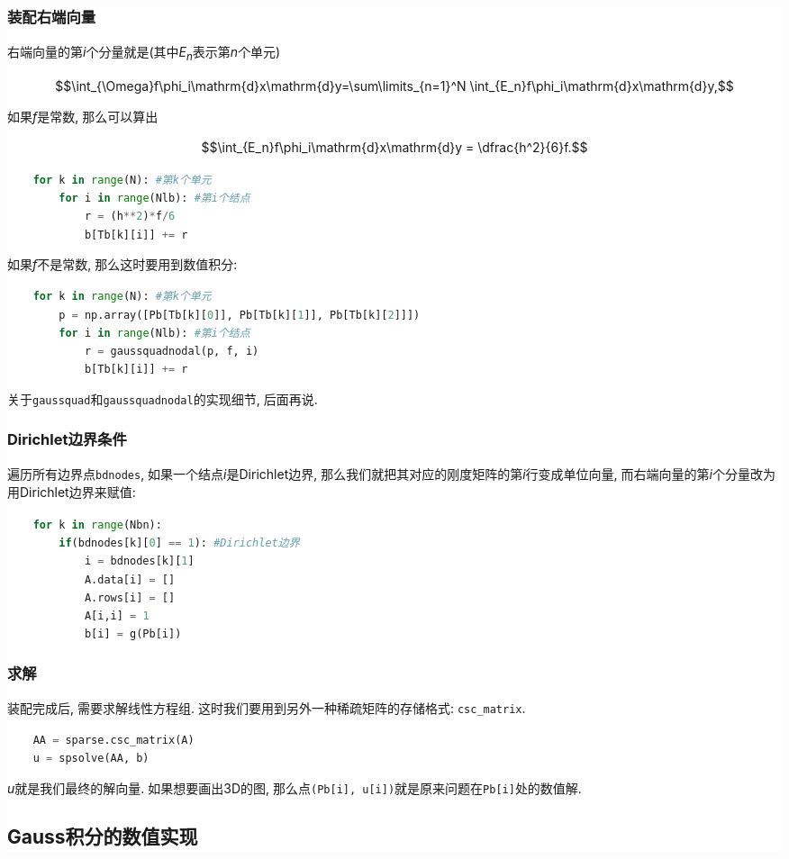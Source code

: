 ### 装配右端向量

右端向量的第$i$个分量就是(其中$E_n$表示第$n$个单元)

$$\int_{\Omega}f\phi_i\mathrm{d}x\mathrm{d}y=\sum\limits_{n=1}^N \int_{E_n}f\phi_i\mathrm{d}x\mathrm{d}y,$$

如果$f$是常数, 那么可以算出

$$\int_{E_n}f\phi_i\mathrm{d}x\mathrm{d}y = \dfrac{h^2}{6}f.$$

```python
    for k in range(N): #第k个单元
        for i in range(Nlb): #第i个结点
            r = (h**2)*f/6   
            b[Tb[k][i]] += r 
```

如果$f$不是常数, 那么这时要用到数值积分: 

```python
    for k in range(N): #第k个单元
        p = np.array([Pb[Tb[k][0]], Pb[Tb[k][1]], Pb[Tb[k][2]]])  
        for i in range(Nlb): #第i个结点
            r = gaussquadnodal(p, f, i)
            b[Tb[k][i]] += r 
```

关于```gaussquad```和```gaussquadnodal```的实现细节, 后面再说.

### Dirichlet边界条件

遍历所有边界点```bdnodes```, 如果一个结点$i$是Dirichlet边界, 那么我们就把其对应的刚度矩阵的第$i$行变成单位向量, 
而右端向量的第$i$个分量改为用Dirichlet边界来赋值:

```python
    for k in range(Nbn):
        if(bdnodes[k][0] == 1): #Dirichlet边界
            i = bdnodes[k][1]
            A.data[i] = []
            A.rows[i] = []
            A[i,i] = 1
            b[i] = g(Pb[i])  
```

### 求解

装配完成后, 需要求解线性方程组. 这时我们要用到另外一种稀疏矩阵的存储格式: ```csc_matrix```. 

```python
    AA = sparse.csc_matrix(A)
    u = spsolve(AA, b) 
```

$u$就是我们最终的解向量. 如果想要画出3D的图, 那么点```(Pb[i], u[i])```就是原来问题在```Pb[i]```处的数值解.

## Gauss积分的数值实现
